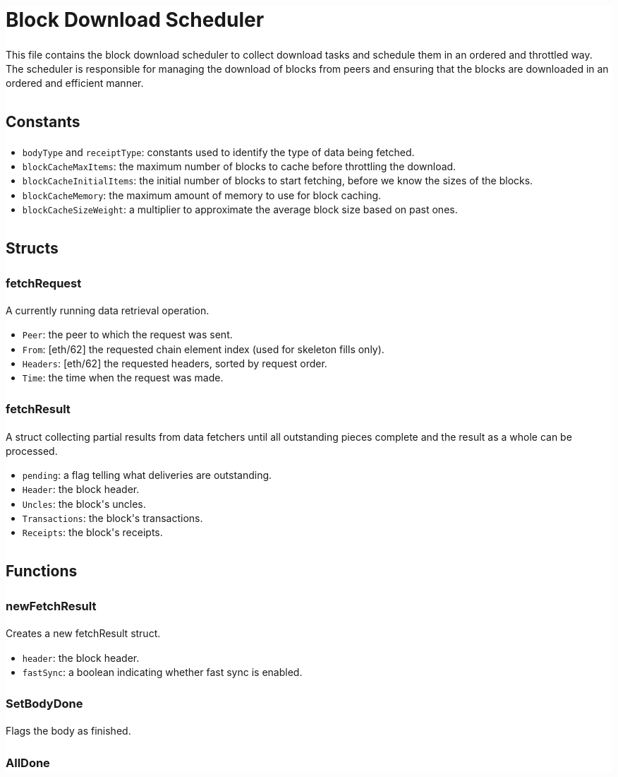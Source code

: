 # Block Download Scheduler

This file contains the block download scheduler to collect download tasks and schedule them in an ordered and throttled way. The scheduler is responsible for managing the download of blocks from peers and ensuring that the blocks are downloaded in an ordered and efficient manner.

## Constants

- `bodyType` and `receiptType`: constants used to identify the type of data being fetched.
- `blockCacheMaxItems`: the maximum number of blocks to cache before throttling the download.
- `blockCacheInitialItems`: the initial number of blocks to start fetching, before we know the sizes of the blocks.
- `blockCacheMemory`: the maximum amount of memory to use for block caching.
- `blockCacheSizeWeight`: a multiplier to approximate the average block size based on past ones.

## Structs

### fetchRequest

A currently running data retrieval operation.

- `Peer`: the peer to which the request was sent.
- `From`: [eth/62] the requested chain element index (used for skeleton fills only).
- `Headers`: [eth/62] the requested headers, sorted by request order.
- `Time`: the time when the request was made.

### fetchResult

A struct collecting partial results from data fetchers until all outstanding pieces complete and the result as a whole can be processed.

- `pending`: a flag telling what deliveries are outstanding.
- `Header`: the block header.
- `Uncles`: the block's uncles.
- `Transactions`: the block's transactions.
- `Receipts`: the block's receipts.

## Functions

### newFetchResult

Creates a new fetchResult struct.

- `header`: the block header.
- `fastSync`: a boolean indicating whether fast sync is enabled.

### SetBodyDone

Flags the body as finished.

### AllDone
